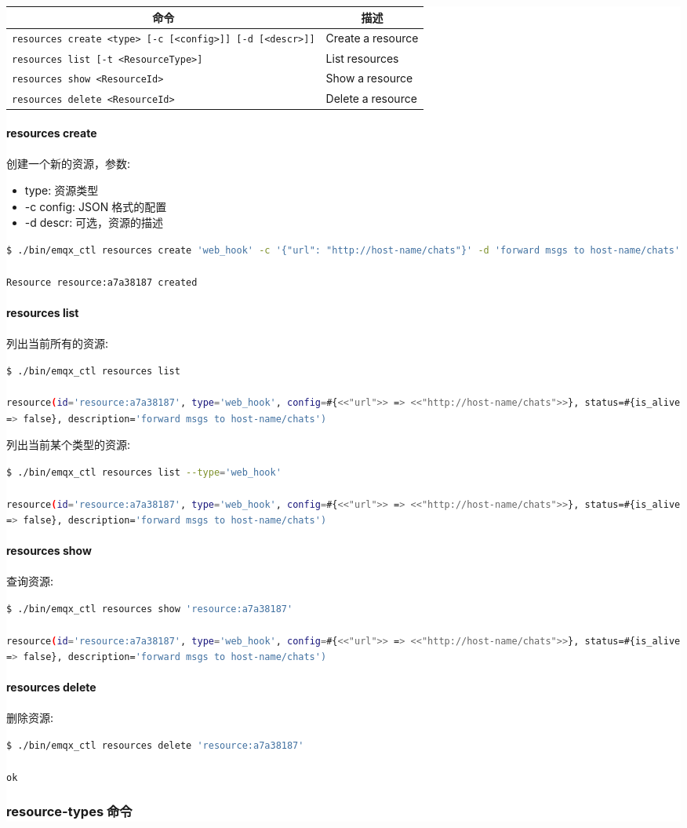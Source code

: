 | 命令                                                          | 描述            |
| ------------------------------------------------------------ | --------------- |
| `resources create <type> [-c [<config>]] [-d [<descr>]]`     | Create a resource |
| `resources list [-t <ResourceType>]`                         | List resources    |
| `resources show <ResourceId>`                                | Show a resource   |
| `resources delete <ResourceId>`                              | Delete a resource |

#### resources create

创建一个新的资源，参数:

- type: 资源类型
- \-c config: JSON 格式的配置
- \-d descr: 可选，资源的描述
```bash
$ ./bin/emqx_ctl resources create 'web_hook' -c '{"url": "http://host-name/chats"}' -d 'forward msgs to host-name/chats'

Resource resource:a7a38187 created
```
#### resources list

列出当前所有的资源:
```bash
$ ./bin/emqx_ctl resources list

resource(id='resource:a7a38187', type='web_hook', config=#{<<"url">> => <<"http://host-name/chats">>}, status=#{is_alive => false}, description='forward msgs to host-name/chats')
```
列出当前某个类型的资源:
```bash
$ ./bin/emqx_ctl resources list --type='web_hook'

resource(id='resource:a7a38187', type='web_hook', config=#{<<"url">> => <<"http://host-name/chats">>}, status=#{is_alive => false}, description='forward msgs to host-name/chats')
```
#### resources show

查询资源:
```bash
$ ./bin/emqx_ctl resources show 'resource:a7a38187'

resource(id='resource:a7a38187', type='web_hook', config=#{<<"url">> => <<"http://host-name/chats">>}, status=#{is_alive => false}, description='forward msgs to host-name/chats')
```
#### resources delete

删除资源:
```bash
$ ./bin/emqx_ctl resources delete 'resource:a7a38187'

ok
```
### resource-types 命令
